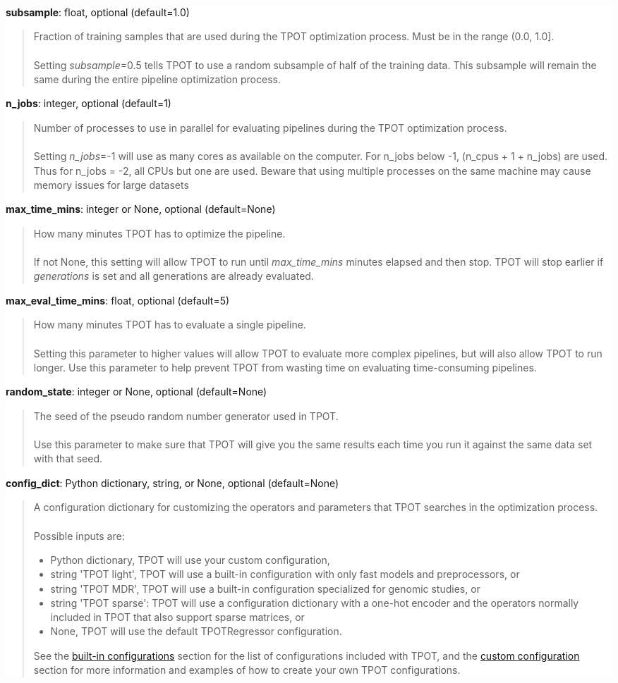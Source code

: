 <strong>subsample</strong>: float, optional (default=1.0)
<blockquote>
Fraction of training samples that are used during the TPOT optimization process. Must be in the range (0.0, 1.0].
<br /><br />
Setting <em>subsample</em>=0.5 tells TPOT to use a random subsample of half of the training data. This subsample will remain the same during the entire pipeline optimization process.
</blockquote>

<strong>n_jobs</strong>: integer, optional (default=1)
<blockquote>
Number of processes to use in parallel for evaluating pipelines during the TPOT optimization process.
<br /><br />
Setting <em>n_jobs</em>=-1 will use as many cores as available on the computer. For n_jobs below -1, (n_cpus + 1 + n_jobs) are used. Thus for n_jobs = -2, all CPUs but one are used. Beware that using multiple processes on the same machine may cause memory issues for large datasets
</blockquote>

<strong>max_time_mins</strong>: integer or None, optional (default=None)
<blockquote>
How many minutes TPOT has to optimize the pipeline.
<br /><br />
If not None, this setting will allow TPOT to run until <em>max_time_mins</em> minutes elapsed and then stop. TPOT will stop earlier if <em>generations</em> is set and all generations are already evaluated.
</blockquote>

<strong>max_eval_time_mins</strong>: float, optional (default=5)
<blockquote>
How many minutes TPOT has to evaluate a single pipeline.
<br /><br />
Setting this parameter to higher values will allow TPOT to evaluate more complex pipelines, but will also allow TPOT to run longer. Use this parameter to help prevent TPOT from wasting time on evaluating time-consuming pipelines.
</blockquote>

<strong>random_state</strong>: integer or None, optional (default=None)
<blockquote>
The seed of the pseudo random number generator used in TPOT.
<br /><br />
Use this parameter to make sure that TPOT will give you the same results each time you run it against the same data set with that seed.
</blockquote>

<strong>config_dict</strong>: Python dictionary, string, or None, optional (default=None)
<blockquote>
A configuration dictionary for customizing the operators and parameters that TPOT searches in the optimization process.
<br /><br />
Possible inputs are:
<ul>
<li>Python dictionary, TPOT will use your custom configuration,</li>
<li>string 'TPOT light', TPOT will use a built-in configuration with only fast models and preprocessors, or</li>
<li>string 'TPOT MDR', TPOT will use a built-in configuration specialized for genomic studies, or</li>
<li>string 'TPOT sparse': TPOT will use a configuration dictionary with a one-hot encoder and the operators normally included in TPOT that also support sparse matrices, or</li>
<li>None, TPOT will use the default TPOTRegressor configuration.</li>
</ul>
See the <a href="../using/#built-in-tpot-configurations">built-in configurations</a> section for the list of configurations included with TPOT, and the <a href="../using/#customizing-tpots-operators-and-parameters">custom configuration</a> section for more information and examples of how to create your own TPOT configurations.
</blockquote>